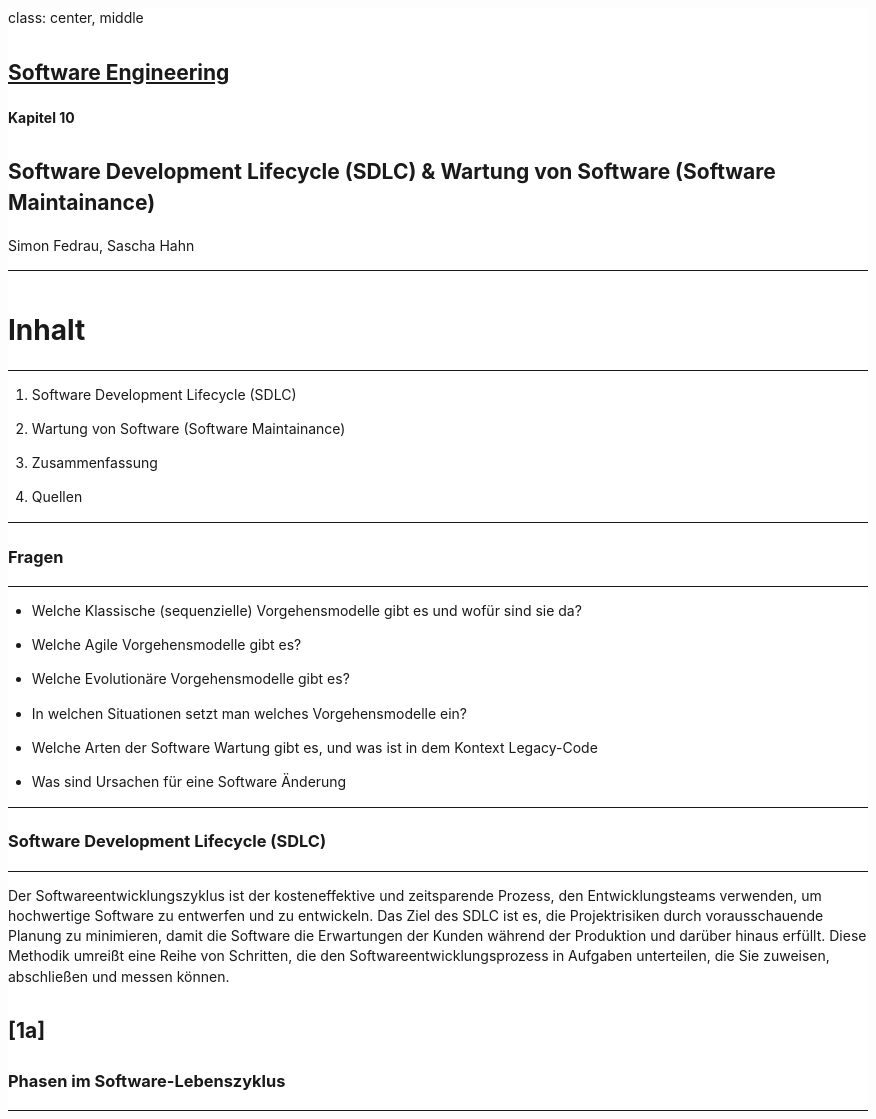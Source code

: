 class: center, middle

## [Software Engineering](../../praesentationen.html)

#### Kapitel 10

## Software Development Lifecycle (SDLC) & Wartung von Software (Software Maintainance)


Simon Fedrau, Sascha Hahn

---
# Inhalt
***

1. Software Development Lifecycle (SDLC)

1. Wartung von Software (Software Maintainance)

1. Zusammenfassung

1. Quellen

---


### Fragen
***
* Welche Klassische (sequenzielle) Vorgehensmodelle gibt es und wofür sind sie da?

* Welche Agile Vorgehensmodelle gibt es?

* Welche Evolutionäre Vorgehensmodelle gibt es?

* In welchen Situationen setzt man welches Vorgehensmodelle ein?

* Welche Arten der Software Wartung gibt es, und was ist in dem Kontext Legacy-Code 

* Was sind Ursachen für eine Software Änderung


---
### Software Development Lifecycle (SDLC)
***

Der Softwareentwicklungszyklus ist der kosteneffektive und zeitsparende Prozess, den Entwicklungsteams verwenden, um hochwertige Software zu entwerfen und zu entwickeln. Das Ziel des SDLC ist es, die Projektrisiken durch vorausschauende Planung zu minimieren, damit die Software die Erwartungen der Kunden während der Produktion und darüber hinaus erfüllt. Diese Methodik umreißt eine Reihe von Schritten, die den Softwareentwicklungsprozess in Aufgaben unterteilen, die Sie zuweisen, abschließen und messen können.

[1a]
---
### Phasen im Software-Lebenszyklus
***
